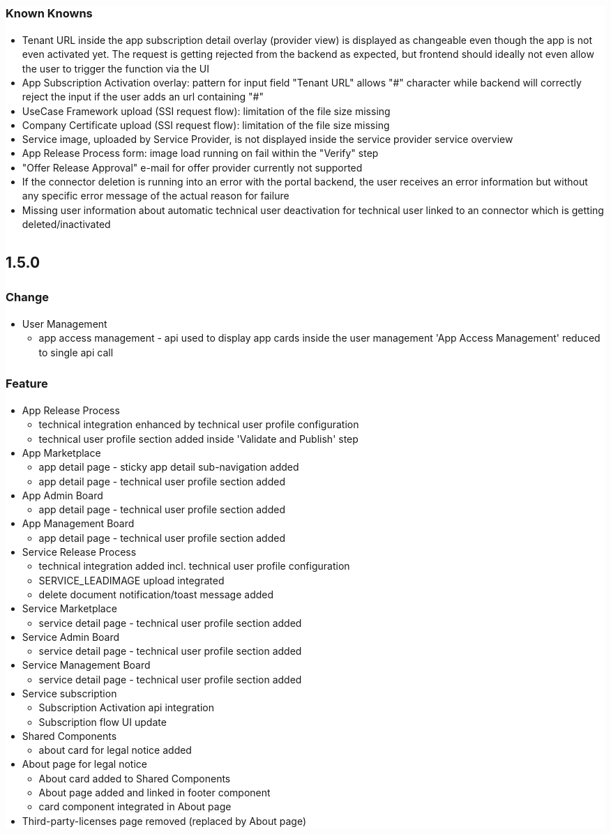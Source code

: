 ### Known Knowns

- Tenant URL inside the app subscription detail overlay (provider view) is displayed as changeable even though the app is not even activated yet. The request is getting rejected from the backend as expected, but frontend should ideally not even allow the user to trigger the function via the UI
- App Subscription Activation overlay: pattern for input field "Tenant URL" allows "#" character while backend will correctly reject the input if the user adds an url containing "#"
- UseCase Framework upload (SSI request flow): limitation of the file size missing
- Company Certificate upload (SSI request flow): limitation of the file size missing
- Service image, uploaded by Service Provider, is not displayed inside the service provider service overview
- App Release Process form: image load running on fail within the "Verify" step
- "Offer Release Approval" e-mail for offer provider currently not supported
- If the connector deletion is running into an error with the portal backend, the user receives an error information but without any specific error message of the actual reason for failure
- Missing user information about automatic technical user deactivation for technical user linked to an connector which is getting deleted/inactivated

## 1.5.0

### Change

- User Management
  - app access management - api used to display app cards inside the user management 'App Access Management' reduced to single api call

### Feature

- App Release Process
  - technical integration enhanced by technical user profile configuration
  - technical user profile section added inside 'Validate and Publish' step
- App Marketplace
  - app detail page - sticky app detail sub-navigation added
  - app detail page - technical user profile section added
- App Admin Board
  - app detail page - technical user profile section added
- App Management Board
  - app detail page - technical user profile section added
- Service Release Process
  - technical integration added incl. technical user profile configuration
  - SERVICE_LEADIMAGE upload integrated
  - delete document notification/toast message added
- Service Marketplace
  - service detail page - technical user profile section added
- Service Admin Board
  - service detail page - technical user profile section added
- Service Management Board
  - service detail page - technical user profile section added
- Service subscription
  - Subscription Activation api integration
  - Subscription flow UI update
- Shared Components
  - about card for legal notice added
- About page for legal notice
  - About card added to Shared Components
  - About page added and linked in footer component
  - card component integrated in About page
- Third-party-licenses page removed (replaced by About page)
